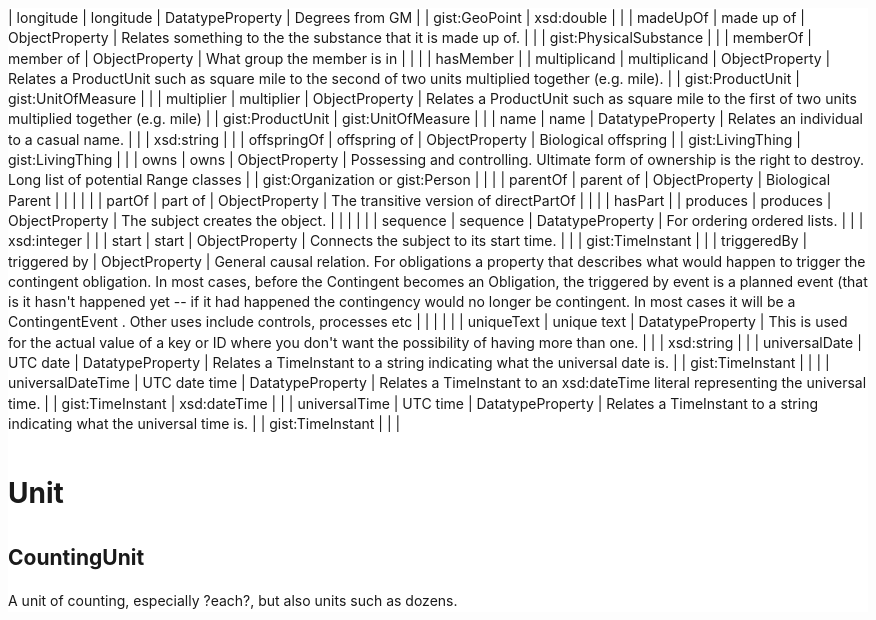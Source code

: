 | longitude         | longitude         | DatatypeProperty   | Degrees from GM                                              |                         | gist:GeoPoint                                                | xsd:double                                                   |              |
| madeUpOf          | made up of        | ObjectProperty     | Relates something to the the substance that it is made up of. |                         |                                                              | gist:PhysicalSubstance                                       |              |
| memberOf          | member of         | ObjectProperty     | What group the member is in                                  |                         |                                                              |                                                              | hasMember    |
| multiplicand      | multiplicand      | ObjectProperty     | Relates a ProductUnit such as square mile to the second of two units  multiplied together (e.g. mile). |                         | gist:ProductUnit                                             | gist:UnitOfMeasure                                           |              |
| multiplier        | multiplier        | ObjectProperty     | Relates a ProductUnit such as square mile to the first of two units  multiplied together (e.g. mile) |                         | gist:ProductUnit                                             | gist:UnitOfMeasure                                           |              |
| name              | name              | DatatypeProperty   | Relates an individual to a casual name.                      |                         |                                                              | xsd:string                                                   |              |
| offspringOf       | offspring of      | ObjectProperty     | Biological offspring                                         |                         | gist:LivingThing                                             | gist:LivingThing                                             |              |
| owns              | owns              | ObjectProperty     | Possessing and controlling.   Ultimate form of ownership is the right to destroy. Long list of potential Range classes |                         | gist:Organization or gist:Person                             |                                                              |              |
| parentOf          | parent of         | ObjectProperty     | Biological Parent                                            |                         |                                                              |                                                              |              |
| partOf            | part of           | ObjectProperty     | The transitive version of directPartOf                       |                         |                                                              |                                                              | hasPart      |
| produces          | produces          | ObjectProperty     | The subject creates the object.                              |                         |                                                              |                                                              |              |
| sequence          | sequence          | DatatypeProperty   | For ordering ordered lists.                                  |                         |                                                              | xsd:integer                                                  |              |
| start             | start             | ObjectProperty     | Connects the subject to its start time.                      |                         |                                                              | gist:TimeInstant                                             |              |
| triggeredBy       | triggered by      | ObjectProperty     | General causal relation. For  obligations a property that describes what would happen to trigger the  contingent obligation. In most cases,  before the Contingent becomes an Obligation, the triggered by event is a  planned event (that is it hasn't happened yet -- if it had happened the  contingency would no longer be contingent.   In most cases it will be a  ContingentEvent . Other uses include  controls, processes etc |                         |                                                              |                                                              |              |
| uniqueText        | unique text       | DatatypeProperty   | This is used for the actual value of a key or ID where you don't want the  possibility of having more than one. |                         |                                                              | xsd:string                                                   |              |
| universalDate     | UTC date          | DatatypeProperty   | Relates a TimeInstant to a string indicating what the universal date is. |                         | gist:TimeInstant                                             |                                                              |              |
| universalDateTime | UTC date time     | DatatypeProperty   | Relates a TimeInstant to an xsd:dateTime literal representing the  universal time. |                         | gist:TimeInstant                                             | xsd:dateTime                                                 |              |
| universalTime     | UTC time          | DatatypeProperty   | Relates a TimeInstant to a string indicating what the universal time is. |                         | gist:TimeInstant                                             |                                                              |              |


# Unit

## CountingUnit
A unit of counting, especially ?each?, but also units such as dozens.	
